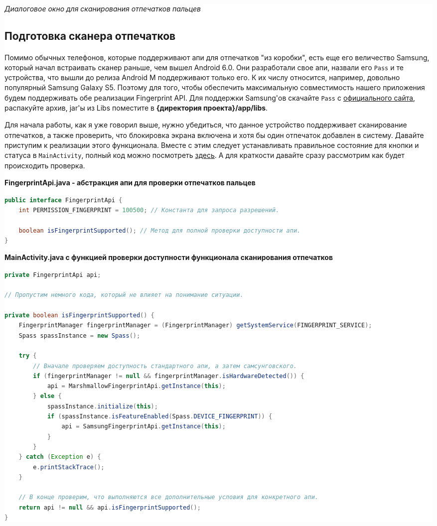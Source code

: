 _Диалоговое окно для сканирования отпечатков пальцев_

## Подготовка сканера отпечатков

Помимо обычных телефонов, которые поддерживают апи для отпечатков "из коробки", есть еще его величество Samsung, который начал встраивать сканер раньше, чем вышел Android 6.0. Они разработали свое апи, назвали его `Pass` и те устройства, что вышли до релиза Android M поддерживают только его. К их числу относится, например, довольно популярный Samsung Galaxy S5. Поэтому для того, чтобы обеспечить максимальную совместимость нашего приложения будем поддерживать обе реализации Fingerprint API. Для поддержки Samsung'ов скачайте `Pass` c [официального сайта](http://developer.samsung.com/galaxy/pass), распакуйте архив, jar'ы из Libs поместите в **{директория проекта}/app/libs**.

Для начала работы, как я уже говорил выше, нужно убедиться, что данное устройство поддерживает сканирование отпечатков, а также проверить, что блокировка экрана включена и хотя бы один отпечаток добавлен в систему. Давайте приступим к реализации этого функционала. Вместе с этим следует устанавливать правильное состояние для кнопки и статуса в `MainActivity`, полный код можно посмотреть [здесь](https://github.com/konaire/FingerprintAuthentication/commit/c671967f353220b800022b15d3ea73362528f722). А для краткости давайте сразу рассмотрим как будет происходить проверка.

**FingerprintApi.java - абстракция апи для проверки отпечатков пальцев**
```java
public interface FingerprintApi {
    int PERMISSION_FINGERPRINT = 100500; // Константа для запроса разрешений.

    boolean isFingerprintSupported(); // Метод для полной проверки доступности апи.
}
```

**MainActivity.java с функцией проверки доступности функционала сканирования отпечатков**
```java
private FingerprintApi api;

// Пропустим немного кода, который не влияет на понимание ситуации.

private boolean isFingerprintSupported() {
    FingerprintManager fingerprintManager = (FingerprintManager) getSystemService(FINGERPRINT_SERVICE);
    Spass spassInstance = new Spass();

    try {
        // Вначале проверяем доступность стандартного апи, а затем самсунговского.
        if (fingerprintManager != null && fingerprintManager.isHardwareDetected()) {
            api = MarshmallowFingerprintApi.getInstance(this);
        } else {
            spassInstance.initialize(this);
            if (spassInstance.isFeatureEnabled(Spass.DEVICE_FINGERPRINT)) {
                api = SamsungFingerprintApi.getInstance(this);
            }
        }
    } catch (Exception e) {
        e.printStackTrace();
    }
    
    // В конце проверим, что выполняются все дополнительные условия для конкретного апи.
    return api != null && api.isFingerprintSupported();
}
```
